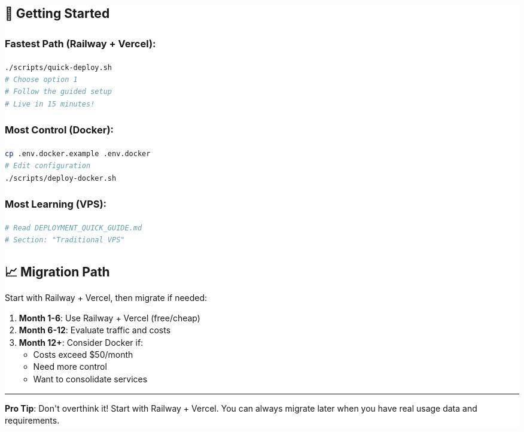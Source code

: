 ## 🚀 Getting Started

### Fastest Path (Railway + Vercel):
```bash
./scripts/quick-deploy.sh
# Choose option 1
# Follow the guided setup
# Live in 15 minutes!
```

### Most Control (Docker):
```bash
cp .env.docker.example .env.docker
# Edit configuration
./scripts/deploy-docker.sh
```

### Most Learning (VPS):
```bash
# Read DEPLOYMENT_QUICK_GUIDE.md
# Section: "Traditional VPS"
```

## 📈 Migration Path

Start with Railway + Vercel, then migrate if needed:

1. **Month 1-6**: Use Railway + Vercel (free/cheap)
2. **Month 6-12**: Evaluate traffic and costs
3. **Month 12+**: Consider Docker if:
   - Costs exceed $50/month
   - Need more control
   - Want to consolidate services

---

**Pro Tip**: Don't overthink it! Start with Railway + Vercel. You can always migrate later when you have real usage data and requirements.